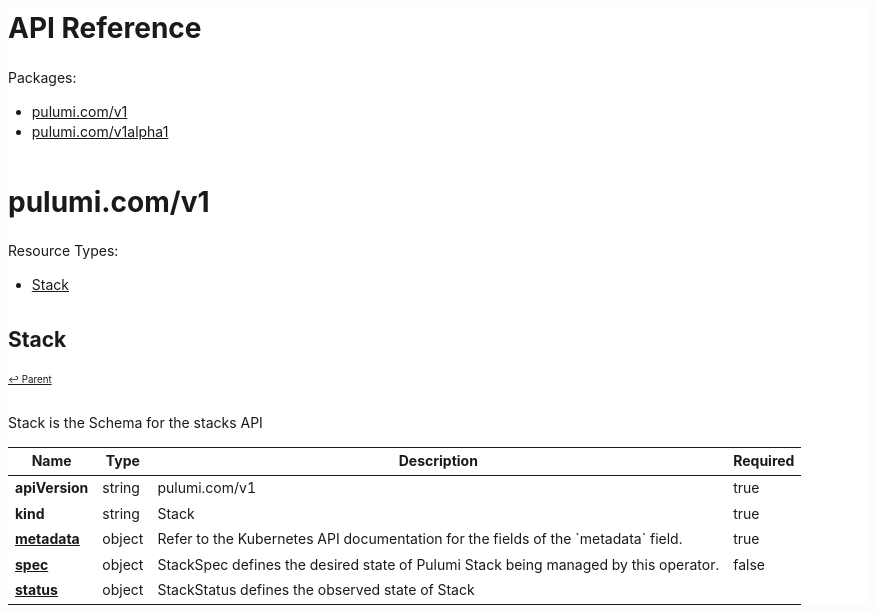 # API Reference

Packages:

- [pulumi.com/v1](#pulumicomv1)
- [pulumi.com/v1alpha1](#pulumicomv1alpha1)

# pulumi.com/v1

Resource Types:

- [Stack](#stack)




## Stack
<sup><sup>[↩ Parent](#pulumicomv1 )</sup></sup>






Stack is the Schema for the stacks API

<table>
    <thead>
        <tr>
            <th>Name</th>
            <th>Type</th>
            <th>Description</th>
            <th>Required</th>
        </tr>
    </thead>
    <tbody><tr>
      <td><b>apiVersion</b></td>
      <td>string</td>
      <td>pulumi.com/v1</td>
      <td>true</td>
      </tr>
      <tr>
      <td><b>kind</b></td>
      <td>string</td>
      <td>Stack</td>
      <td>true</td>
      </tr>
      <tr>
      <td><b><a href="https://kubernetes.io/docs/reference/generated/kubernetes-api/v1.20/#objectmeta-v1-meta">metadata</a></b></td>
      <td>object</td>
      <td>Refer to the Kubernetes API documentation for the fields of the `metadata` field.</td>
      <td>true</td>
      </tr><tr>
        <td><b><a href="#stackspec">spec</a></b></td>
        <td>object</td>
        <td>
          StackSpec defines the desired state of Pulumi Stack being managed by this operator.<br/>
        </td>
        <td>false</td>
      </tr><tr>
        <td><b><a href="#stackstatus">status</a></b></td>
        <td>object</td>
        <td>
          StackStatus defines the observed state of Stack<br/>
        </td>